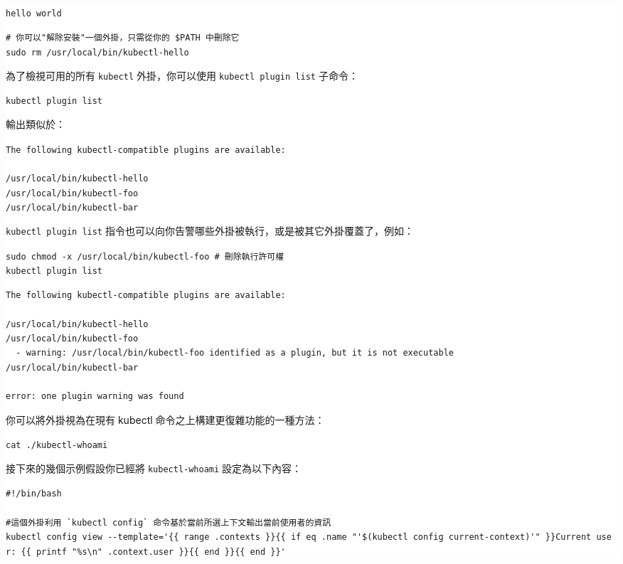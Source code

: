 ```
hello world
```

```shell
# 你可以"解除安裝"一個外掛，只需從你的 $PATH 中刪除它
sudo rm /usr/local/bin/kubectl-hello
```


為了檢視可用的所有 `kubectl` 外掛，你可以使用 `kubectl plugin list` 子命令：
```shell
kubectl plugin list
```

輸出類似於：
```
The following kubectl-compatible plugins are available:

/usr/local/bin/kubectl-hello
/usr/local/bin/kubectl-foo
/usr/local/bin/kubectl-bar
```

`kubectl plugin list` 指令也可以向你告警哪些外掛被執行，或是被其它外掛覆蓋了，例如：
```shell
sudo chmod -x /usr/local/bin/kubectl-foo # 刪除執行許可權
kubectl plugin list
```

```
The following kubectl-compatible plugins are available:

/usr/local/bin/kubectl-hello
/usr/local/bin/kubectl-foo
  - warning: /usr/local/bin/kubectl-foo identified as a plugin, but it is not executable
/usr/local/bin/kubectl-bar

error: one plugin warning was found
```


你可以將外掛視為在現有 kubectl 命令之上構建更復雜功能的一種方法：

```shell
cat ./kubectl-whoami
```


接下來的幾個示例假設你已經將 `kubectl-whoami` 設定為以下內容：


```shell
#!/bin/bash

#這個外掛利用 `kubectl config` 命令基於當前所選上下文輸出當前使用者的資訊
kubectl config view --template='{{ range .contexts }}{{ if eq .name "'$(kubectl config current-context)'" }}Current user: {{ printf "%s\n" .context.user }}{{ end }}{{ end }}'
```

